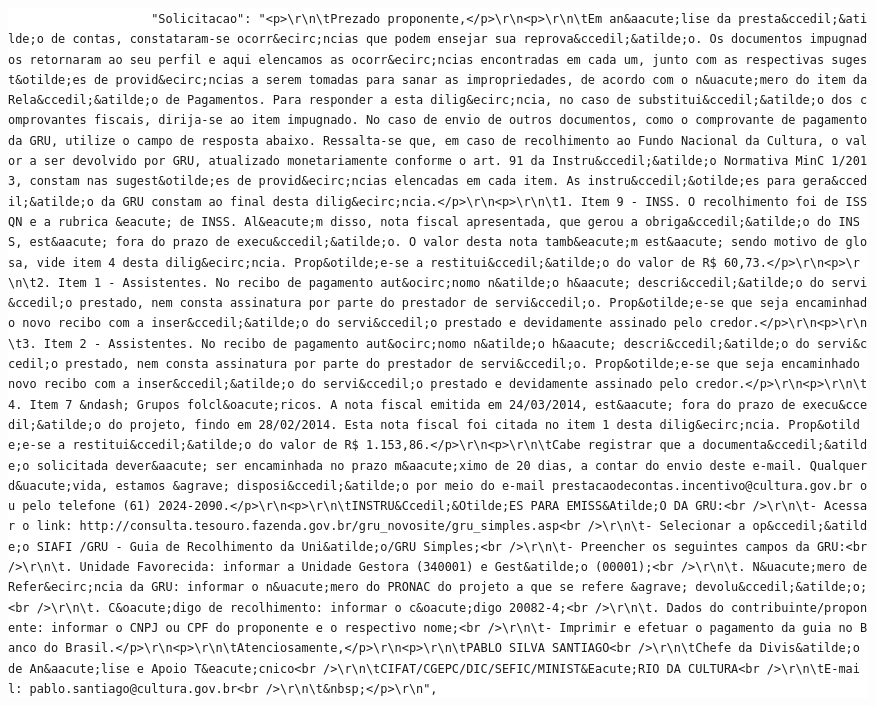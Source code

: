                        "Solicitacao": "<p>\r\n\tPrezado proponente,</p>\r\n<p>\r\n\tEm an&aacute;lise da presta&ccedil;&atilde;o de contas, constataram-se ocorr&ecirc;ncias que podem ensejar sua reprova&ccedil;&atilde;o. Os documentos impugnados retornaram ao seu perfil e aqui elencamos as ocorr&ecirc;ncias encontradas em cada um, junto com as respectivas sugest&otilde;es de provid&ecirc;ncias a serem tomadas para sanar as impropriedades, de acordo com o n&uacute;mero do item da Rela&ccedil;&atilde;o de Pagamentos. Para responder a esta dilig&ecirc;ncia, no caso de substitui&ccedil;&atilde;o dos comprovantes fiscais, dirija-se ao item impugnado. No caso de envio de outros documentos, como o comprovante de pagamento da GRU, utilize o campo de resposta abaixo. Ressalta-se que, em caso de recolhimento ao Fundo Nacional da Cultura, o valor a ser devolvido por GRU, atualizado monetariamente conforme o art. 91 da Instru&ccedil;&atilde;o Normativa MinC 1/2013, constam nas sugest&otilde;es de provid&ecirc;ncias elencadas em cada item. As instru&ccedil;&otilde;es para gera&ccedil;&atilde;o da GRU constam ao final desta dilig&ecirc;ncia.</p>\r\n<p>\r\n\t1. Item 9 - INSS. O recolhimento foi de ISSQN e a rubrica &eacute; de INSS. Al&eacute;m disso, nota fiscal apresentada, que gerou a obriga&ccedil;&atilde;o do INSS, est&aacute; fora do prazo de execu&ccedil;&atilde;o. O valor desta nota tamb&eacute;m est&aacute; sendo motivo de glosa, vide item 4 desta dilig&ecirc;ncia. Prop&otilde;e-se a restitui&ccedil;&atilde;o do valor de R$ 60,73.</p>\r\n<p>\r\n\t2. Item 1 - Assistentes. No recibo de pagamento aut&ocirc;nomo n&atilde;o h&aacute; descri&ccedil;&atilde;o do servi&ccedil;o prestado, nem consta assinatura por parte do prestador de servi&ccedil;o. Prop&otilde;e-se que seja encaminhado novo recibo com a inser&ccedil;&atilde;o do servi&ccedil;o prestado e devidamente assinado pelo credor.</p>\r\n<p>\r\n\t3. Item 2 - Assistentes. No recibo de pagamento aut&ocirc;nomo n&atilde;o h&aacute; descri&ccedil;&atilde;o do servi&ccedil;o prestado, nem consta assinatura por parte do prestador de servi&ccedil;o. Prop&otilde;e-se que seja encaminhado novo recibo com a inser&ccedil;&atilde;o do servi&ccedil;o prestado e devidamente assinado pelo credor.</p>\r\n<p>\r\n\t4. Item 7 &ndash; Grupos folcl&oacute;ricos. A nota fiscal emitida em 24/03/2014, est&aacute; fora do prazo de execu&ccedil;&atilde;o do projeto, findo em 28/02/2014. Esta nota fiscal foi citada no item 1 desta dilig&ecirc;ncia. Prop&otilde;e-se a restitui&ccedil;&atilde;o do valor de R$ 1.153,86.</p>\r\n<p>\r\n\tCabe registrar que a documenta&ccedil;&atilde;o solicitada dever&aacute; ser encaminhada no prazo m&aacute;ximo de 20 dias, a contar do envio deste e-mail. Qualquer d&uacute;vida, estamos &agrave; disposi&ccedil;&atilde;o por meio do e-mail prestacaodecontas.incentivo@cultura.gov.br ou pelo telefone (61) 2024-2090.</p>\r\n<p>\r\n\tINSTRU&Ccedil;&Otilde;ES PARA EMISS&Atilde;O DA GRU:<br />\r\n\t- Acessar o link: http://consulta.tesouro.fazenda.gov.br/gru_novosite/gru_simples.asp<br />\r\n\t- Selecionar a op&ccedil;&atilde;o SIAFI /GRU - Guia de Recolhimento da Uni&atilde;o/GRU Simples;<br />\r\n\t- Preencher os seguintes campos da GRU:<br />\r\n\t. Unidade Favorecida: informar a Unidade Gestora (340001) e Gest&atilde;o (00001);<br />\r\n\t. N&uacute;mero de Refer&ecirc;ncia da GRU: informar o n&uacute;mero do PRONAC do projeto a que se refere &agrave; devolu&ccedil;&atilde;o;<br />\r\n\t. C&oacute;digo de recolhimento: informar o c&oacute;digo 20082-4;<br />\r\n\t. Dados do contribuinte/proponente: informar o CNPJ ou CPF do proponente e o respectivo nome;<br />\r\n\t- Imprimir e efetuar o pagamento da guia no Banco do Brasil.</p>\r\n<p>\r\n\tAtenciosamente,</p>\r\n<p>\r\n\tPABLO SILVA SANTIAGO<br />\r\n\tChefe da Divis&atilde;o de An&aacute;lise e Apoio T&eacute;cnico<br />\r\n\tCIFAT/CGEPC/DIC/SEFIC/MINIST&Eacute;RIO DA CULTURA<br />\r\n\tE-mail: pablo.santiago@cultura.gov.br<br />\r\n\t&nbsp;</p>\r\n",